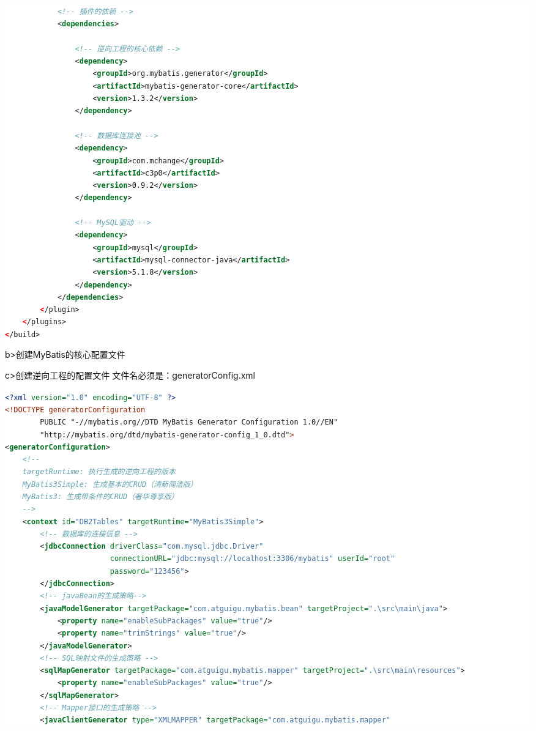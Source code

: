 ```xml
            <!-- 插件的依赖 -->
            <dependencies>

                <!-- 逆向工程的核心依赖 -->
                <dependency>
                    <groupId>org.mybatis.generator</groupId>
                    <artifactId>mybatis-generator-core</artifactId>
                    <version>1.3.2</version>
                </dependency>

                <!-- 数据库连接池 -->
                <dependency>
                    <groupId>com.mchange</groupId>
                    <artifactId>c3p0</artifactId>
                    <version>0.9.2</version>
                </dependency>

                <!-- MySQL驱动 -->
                <dependency>
                    <groupId>mysql</groupId>
                    <artifactId>mysql-connector-java</artifactId>
                    <version>5.1.8</version>
                </dependency>
            </dependencies>
        </plugin>
    </plugins>
</build>
```

b>创建MyBatis的核心配置文件

c>创建逆向工程的配置文件
文件名必须是：generatorConfig.xml

```xml
<?xml version="1.0" encoding="UTF-8" ?>
<!DOCTYPE generatorConfiguration
        PUBLIC "-//mybatis.org//DTD MyBatis Generator Configuration 1.0//EN"
        "http://mybatis.org/dtd/mybatis-generator-config_1_0.dtd">
<generatorConfiguration>
    <!--
    targetRuntime: 执行生成的逆向工程的版本
    MyBatis3Simple: 生成基本的CRUD（清新简洁版）
    MyBatis3: 生成带条件的CRUD（奢华尊享版）
    -->
    <context id="DB2Tables" targetRuntime="MyBatis3Simple">
        <!-- 数据库的连接信息 -->
        <jdbcConnection driverClass="com.mysql.jdbc.Driver"
                        connectionURL="jdbc:mysql://localhost:3306/mybatis" userId="root"
                        password="123456">
        </jdbcConnection>
        <!-- javaBean的生成策略-->
        <javaModelGenerator targetPackage="com.atguigu.mybatis.bean" targetProject=".\src\main\java">
            <property name="enableSubPackages" value="true"/>
            <property name="trimStrings" value="true"/>
        </javaModelGenerator>
        <!-- SQL映射文件的生成策略 -->
        <sqlMapGenerator targetPackage="com.atguigu.mybatis.mapper" targetProject=".\src\main\resources">
            <property name="enableSubPackages" value="true"/>
        </sqlMapGenerator>
        <!-- Mapper接口的生成策略 -->
        <javaClientGenerator type="XMLMAPPER" targetPackage="com.atguigu.mybatis.mapper"
```